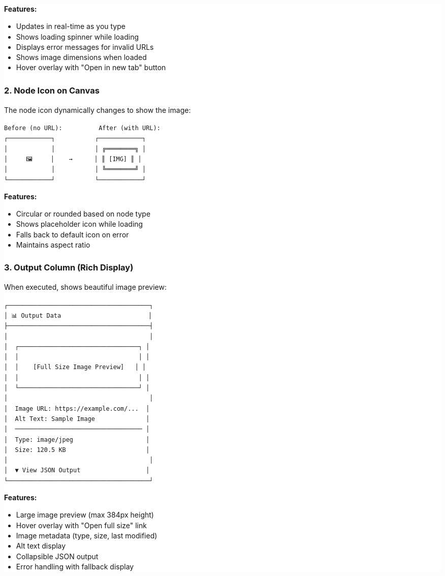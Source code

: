 
**Features:**
- Updates in real-time as you type
- Shows loading spinner while loading
- Displays error messages for invalid URLs
- Shows image dimensions when loaded
- Hover overlay with "Open in new tab" button

### 2. Node Icon on Canvas

The node icon dynamically changes to show the image:

```
Before (no URL):          After (with URL):
┌────────────┐           ┌────────────┐
│            │           │ ╔════════╗ │
│     🖼️     │    →      │ ║ [IMG] ║ │
│            │           │ ╚════════╝ │
└────────────┘           └────────────┘
```

**Features:**
- Circular or rounded based on node type
- Shows placeholder icon while loading
- Falls back to default icon on error
- Maintains aspect ratio

### 3. Output Column (Rich Display)

When executed, shows beautiful image preview:

```
┌───────────────────────────────────────┐
│ 📊 Output Data                        │
├───────────────────────────────────────┤
│                                       │
│  ┌─────────────────────────────────┐ │
│  │                                 │ │
│  │    [Full Size Image Preview]   │ │
│  │                                 │ │
│  └─────────────────────────────────┘ │
│                                       │
│  Image URL: https://example.com/...  │
│  Alt Text: Sample Image              │
│  ─────────────────────────────────── │
│  Type: image/jpeg                    │
│  Size: 120.5 KB                      │
│                                       │
│  ▼ View JSON Output                  │
└───────────────────────────────────────┘
```

**Features:**
- Large image preview (max 384px height)
- Hover overlay with "Open full size" link
- Image metadata (type, size, last modified)
- Alt text display
- Collapsible JSON output
- Error handling with fallback display
